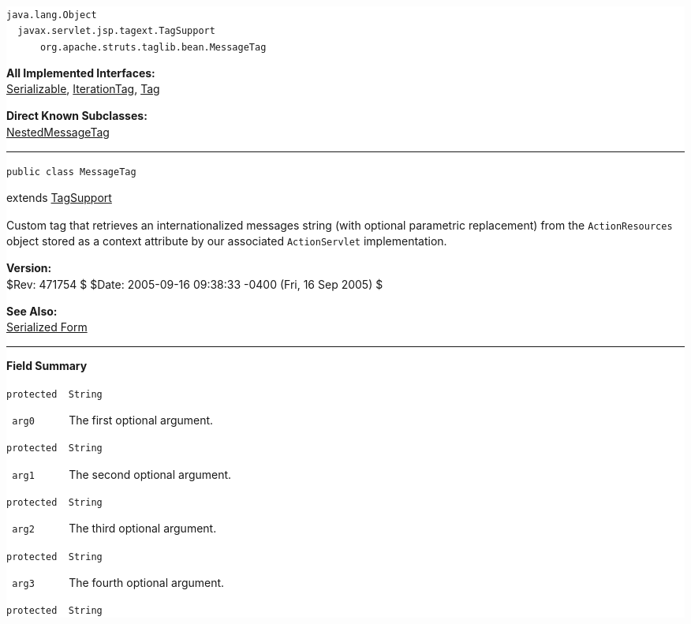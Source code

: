     java.lang.Object
      javax.servlet.jsp.tagext.TagSupport
          org.apache.struts.taglib.bean.MessageTag

**All Implemented Interfaces:**  
[Serializable](http://java.sun.com/j2se/1.4.2/docs/api/java/io/Serializable.html.md?is-external=true "class or interface in java.io"), [IterationTag](http://java.sun.com/j2ee/1.4/docs/api/javax/servlet/jsp/tagext/IterationTag.html?is-external=true "class or interface in javax.servlet.jsp.tagext"), [Tag](http://java.sun.com/j2ee/1.4/docs/api/javax/servlet/jsp/tagext/Tag.html?is-external=true "class or interface in javax.servlet.jsp.tagext")



**Direct Known Subclasses:**  
[NestedMessageTag](../../../../../org/apache/struts/taglib/nested/bean/NestedMessageTag.html.md "class in org.apache.struts.taglib.nested.bean")

------------------------------------------------------------------------

    public class MessageTag

extends [TagSupport](http://java.sun.com/j2ee/1.4/docs/api/javax/servlet/jsp/tagext/TagSupport.html.md?is-external=true "class or interface in javax.servlet.jsp.tagext")

Custom tag that retrieves an internationalized messages string (with optional parametric replacement) from the `ActionResources` object stored as a context attribute by our associated `ActionServlet` implementation.

**Version:**  
$Rev: 471754 $ $Date: 2005-09-16 09:38:33 -0400 (Fri, 16 Sep 2005) $

**See Also:**  
[Serialized Form](../../../../../serialized-form.html.md#org.apache.struts.taglib.bean.MessageTag)

------------------------------------------------------------------------

<span id="field_summary"></span>

**Field Summary**

`protected  String`

` arg0`
           The first optional argument.

`protected  String`

` arg1`
           The second optional argument.

`protected  String`

` arg2`
           The third optional argument.

`protected  String`

` arg3`
           The fourth optional argument.

`protected  String`
